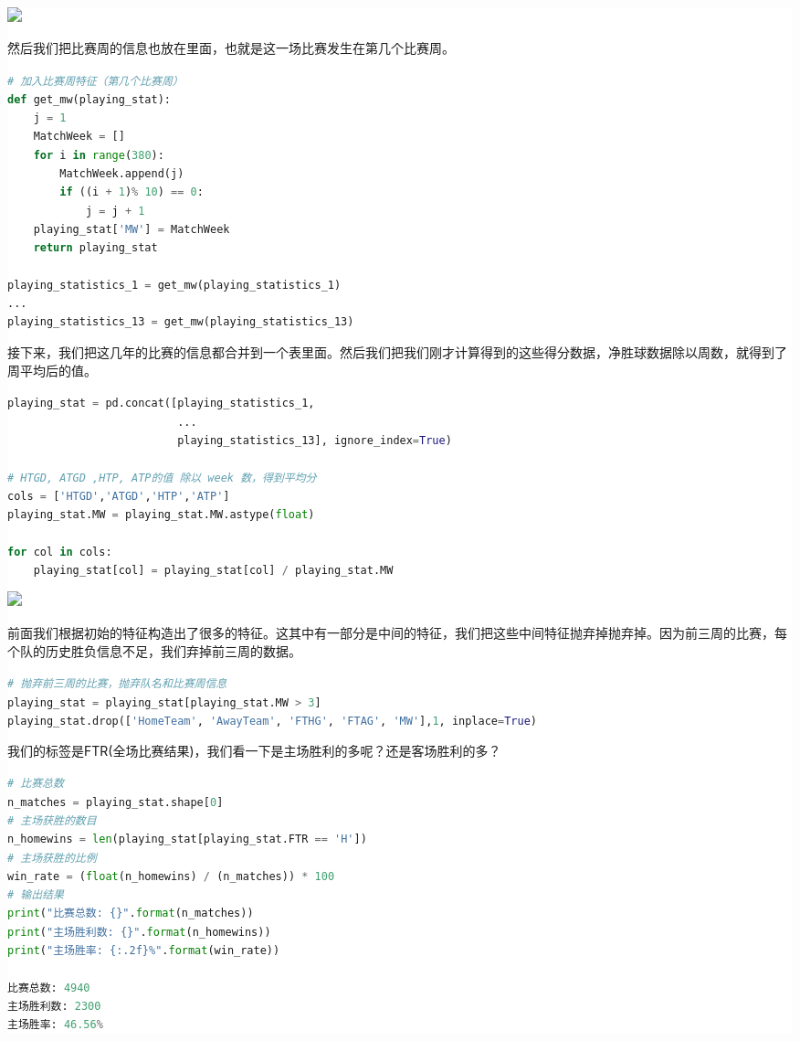 

![](https://ws4.sinaimg.cn/large/006tKfTcgy1g1qkag2aqij319s09u75v.jpg)

然后我们把比赛周的信息也放在里面，也就是这一场比赛发生在第几个比赛周。

```python
# 加入比赛周特征（第几个比赛周）
def get_mw(playing_stat):
    j = 1
    MatchWeek = []
    for i in range(380):
        MatchWeek.append(j)
        if ((i + 1)% 10) == 0:
            j = j + 1
    playing_stat['MW'] = MatchWeek
    return playing_stat

playing_statistics_1 = get_mw(playing_statistics_1)
...
playing_statistics_13 = get_mw(playing_statistics_13)
```



接下来，我们把这几年的比赛的信息都合并到一个表里面。然后我们把我们刚才计算得到的这些得分数据，净胜球数据除以周数，就得到了周平均后的值。

```python
playing_stat = pd.concat([playing_statistics_1,
                          ...
                          playing_statistics_13], ignore_index=True)
                          
# HTGD, ATGD ,HTP, ATP的值 除以 week 数，得到平均分
cols = ['HTGD','ATGD','HTP','ATP']
playing_stat.MW = playing_stat.MW.astype(float)

for col in cols:
    playing_stat[col] = playing_stat[col] / playing_stat.MW
```

![](https://ws1.sinaimg.cn/large/006tKfTcgy1g1qkd32ew8j31jm09e0v5.jpg)

前面我们根据初始的特征构造出了很多的特征。这其中有一部分是中间的特征，我们把这些中间特征抛弃掉抛弃掉。因为前三周的比赛，每个队的历史胜负信息不足，我们弃掉前三周的数据。

```python
# 抛弃前三周的比赛，抛弃队名和比赛周信息
playing_stat = playing_stat[playing_stat.MW > 3]
playing_stat.drop(['HomeTeam', 'AwayTeam', 'FTHG', 'FTAG', 'MW'],1, inplace=True)
```

我们的标签是FTR(全场比赛结果)，我们看一下是主场胜利的多呢？还是客场胜利的多？

```python
# 比赛总数
n_matches = playing_stat.shape[0]
# 主场获胜的数目
n_homewins = len(playing_stat[playing_stat.FTR == 'H'])
# 主场获胜的比例
win_rate = (float(n_homewins) / (n_matches)) * 100
# 输出结果
print("比赛总数: {}".format(n_matches))
print("主场胜利数: {}".format(n_homewins))
print("主场胜率: {:.2f}%".format(win_rate))

比赛总数: 4940
主场胜利数: 2300
主场胜率: 46.56%
```
